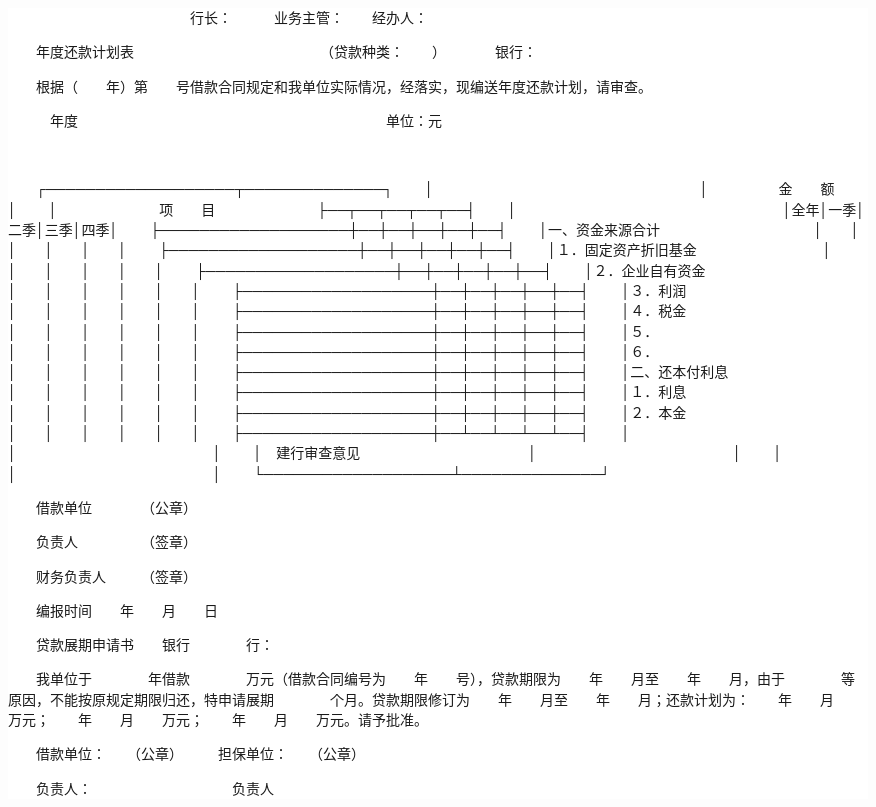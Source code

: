 　　　　　　　　　　　　　行长：　　　业务主管：　　经办人：　　　　　　　　　　　　　　

　　年度还款计划表　　　　　　　　　　　　　 （贷款种类：　　）　　　　银行：

　　根据（　　年）第　　号借款合同规定和我单位实际情况，经落实，现编送年度还款计划，请审查。

　　　年度　　　　　　　　　　　　　　　　　　　　　　单位：元

　　


　　┌───────────────────┬──────────────┐
　　│　　　　　　　　　　　　　　　　　　　│　　　　　金　　额　　　　　│
　　│　　　　　　　 项　　目　　　　　　　 ├──┬──┬──┬──┬──┤
　　│　　　　　　　　　　　　　　　　　　　│全年│一季│二季│三季│四季│
　　├───────────────────┼──┼──┼──┼──┼──┤
　　│一、资金来源合计　　　　　　　　　　　│　　│　　│　　│　　│　　│
　　├───────────────────┼──┼──┼──┼──┼──┤
　　│１．固定资产折旧基金　　　　　　　　　│　　│　　│　　│　　│　　│
　　├───────────────────┼──┼──┼──┼──┼──┤
　　│２．企业自有资金　　　　　　　　　　　│　　│　　│　　│　　│　　│
　　├───────────────────┼──┼──┼──┼──┼──┤
　　│３．利润　　　　　　　　　　　　　　　│　　│　　│　　│　　│　　│
　　├───────────────────┼──┼──┼──┼──┼──┤
　　│４．税金　　　　　　　　　　　　　　　│　　│　　│　　│　　│　　│
　　├───────────────────┼──┼──┼──┼──┼──┤
　　│５．　　　　　　　　　　　　　　　　　│　　│　　│　　│　　│　　│
　　├───────────────────┼──┼──┼──┼──┼──┤
　　│６．　　　　　　　　　　　　　　　　　│　　│　　│　　│　　│　　│
　　├───────────────────┼──┼──┼──┼──┼──┤
　　│二、还本付利息　　　　　　　　　　　　│　　│　　│　　│　　│　　│
　　├───────────────────┼──┼──┼──┼──┼──┤
　　│１．利息　　　　　　　　　　　　　　　│　　│　　│　　│　　│　　│
　　├───────────────────┼──┼──┼──┼──┼──┤
　　│２．本金　　　　　　　　　　　　　　　│　　│　　│　　│　　│　　│
　　├───────────────────┼──┴──┴──┴──┴──┤
　　│　　　　　　　　　　　　　　　　　　　│　　　　　　　　　　　　　　│
　　│　建行审查意见　　　　　　　　　　　　│　　　　　　　　　　　　　　│
　　│　　　　　　　　　　　　　　　　　　　│　　　　　　　　　　　　　　│
　　└───────────────────┴──────────────┘
　　


　　借款单位　　　　（公章）

　　负责人　　　　　（签章）

　　财务负责人　　　（签章）

　　编报时间　　年　　月　　日　　　　　　　　　　　　　　 

　　贷款展期申请书　　银行　　　　行：

　　我单位于　　　　年借款　　　　万元（借款合同编号为　　年　　号），贷款期限为　　年　　月至　　年　　月，由于　　　　等原因，不能按原规定期限归还，特申请展期　　　　个月。贷款期限修订为　　年　　月至　　年　　月；还款计划为：　　年　　月　　万元；　　年　　月　　万元；　　年　　月　　万元。请予批准。

　　借款单位：　　（公章）　　　担保单位：　　（公章）

　　负责人：　　　　　　　　　　负责人
